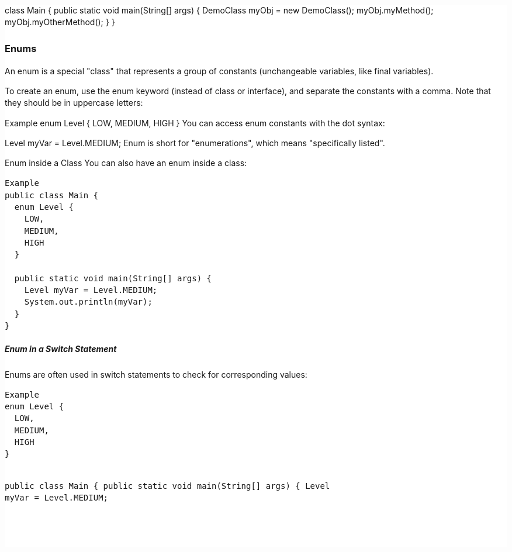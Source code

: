class Main {
  public static void main(String[] args) {
    DemoClass myObj = new DemoClass();
    myObj.myMethod();
    myObj.myOtherMethod();
  }
}
</pre>
<h3>Enums</h3>
An enum is a special "class" that represents a group of constants (unchangeable variables, like final variables).

To create an enum, use the enum keyword (instead of class or interface), and separate the constants with a comma. Note that they should be in uppercase letters:

Example
enum Level {
  LOW,
  MEDIUM,
  HIGH
}
You can access enum constants with the dot syntax:

Level myVar = Level.MEDIUM;
Enum is short for "enumerations", which means "specifically listed".

Enum inside a Class
You can also have an enum inside a class:
<pre>
Example
public class Main {
  enum Level {
    LOW,
    MEDIUM,
    HIGH
  }

  public static void main(String[] args) {
    Level myVar = Level.MEDIUM; 
    System.out.println(myVar);
  }
}
</pre>
<h5>Enum in a Switch Statement</h5>
Enums are often used in switch statements to check for corresponding values:
<pre>
Example
enum Level {
  LOW,
  MEDIUM,
  HIGH
}

public class Main {
  public static void main(String[] args) {
    Level myVar = Level.MEDIUM;

